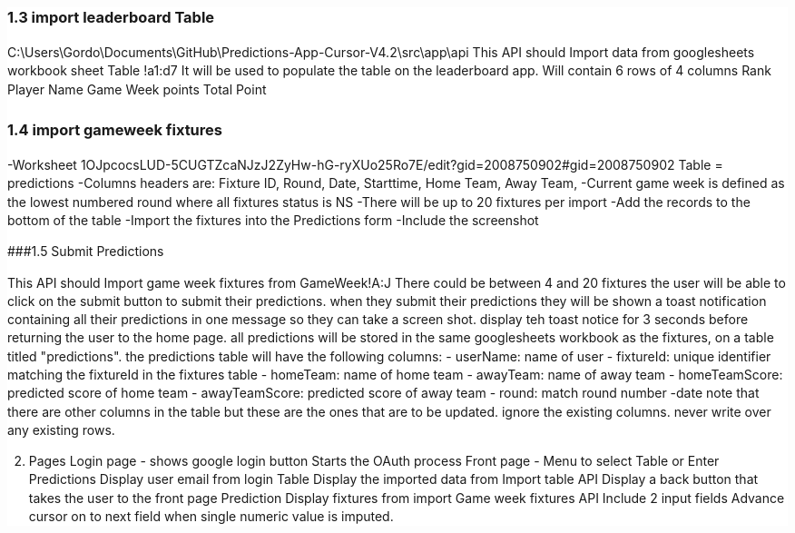 
### 1.3 import leaderboard Table

C:\Users\Gordo\Documents\GitHub\Predictions-App-Cursor-V4.2\src\app\api
This API should Import data from googlesheets workbook sheet  Table !a1:d7
It will be used to populate the table on the leaderboard app.
Will contain 6 rows of 4 columns
Rank
Player Name
Game Week points
Total Point

### 1.4 import gameweek fixtures
-Worksheet 1OJpcocsLUD-5CUGTZcaNJzJ2ZyHw-hG-ryXUo25Ro7E/edit?gid=2008750902#gid=2008750902
Table = predictions
-Columns headers are: Fixture ID, Round, Date, Starttime, Home Team, Away Team,
-Current game week is defined as the lowest numbered round where all fixtures status is NS
-There will be up to 20 fixtures per import
-Add the records to the bottom of the table
-Import the fixtures into the Predictions form
-Include the screenshot


###1.5 Submit Predictions

This API should Import game week fixtures from GameWeek!A:J
There could be between 4 and 20 fixtures
   the user will be able to click on the submit button to submit their predictions.
  when they submit their predictions they will be shown a toast notification containing all their predictions in one message so they can take a screen shot.
  display teh toast notice for 3 seconds before returning the user to the home page.
  all predictions will be stored in the same googlesheets workbook as the fixtures, on a table titled "predictions". 
  the predictions table will have the following columns:
    - userName: name of user
    - fixtureId: unique identifier matching the fixtureId in the fixtures table
    - homeTeam: name of home team
    - awayTeam: name of away team
    - homeTeamScore: predicted score of home team
    - awayTeamScore: predicted score of away team
    - round: match round number
    -date
  note that there are other columns in the table but these are the ones that are to be updated. ignore the existing columns.
   never write over any existing rows.



2. Pages
Login page - 
shows google login button
Starts the OAuth process
Front page - 
Menu to select Table or Enter Predictions
Display user email from login 
Table
Display the imported data from Import table API
Display a back button that takes the user to the front page
Prediction
Display fixtures from import Game week fixtures API
Include 2 input fields
Advance cursor on to next field when single numeric value is imputed.
